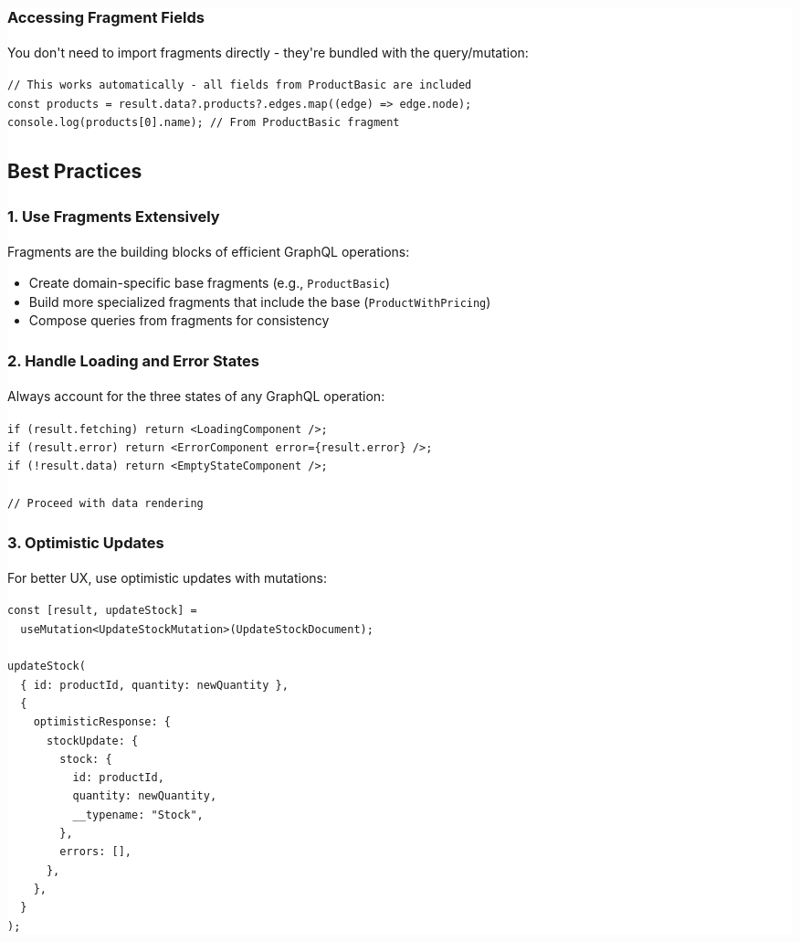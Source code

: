 ### Accessing Fragment Fields

You don't need to import fragments directly - they're bundled with the query/mutation:

```tsx
// This works automatically - all fields from ProductBasic are included
const products = result.data?.products?.edges.map((edge) => edge.node);
console.log(products[0].name); // From ProductBasic fragment
```

## Best Practices

### 1. Use Fragments Extensively

Fragments are the building blocks of efficient GraphQL operations:

- Create domain-specific base fragments (e.g., `ProductBasic`)
- Build more specialized fragments that include the base (`ProductWithPricing`)
- Compose queries from fragments for consistency

### 2. Handle Loading and Error States

Always account for the three states of any GraphQL operation:

```tsx
if (result.fetching) return <LoadingComponent />;
if (result.error) return <ErrorComponent error={result.error} />;
if (!result.data) return <EmptyStateComponent />;

// Proceed with data rendering
```

### 3. Optimistic Updates

For better UX, use optimistic updates with mutations:

```tsx
const [result, updateStock] =
  useMutation<UpdateStockMutation>(UpdateStockDocument);

updateStock(
  { id: productId, quantity: newQuantity },
  {
    optimisticResponse: {
      stockUpdate: {
        stock: {
          id: productId,
          quantity: newQuantity,
          __typename: "Stock",
        },
        errors: [],
      },
    },
  }
);
```
